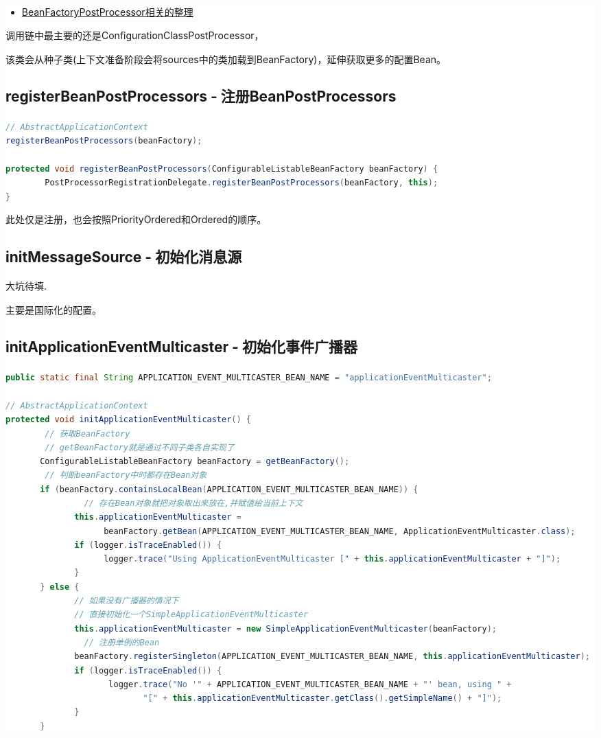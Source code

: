 - [BeanFactoryPostProcessor相关的整理](./BeanFactoryPostProcessor.md)

调用链中最主要的还是ConfigurationClassPostProcessor，

该类会从种子类(上下文准备阶段会将sources中的类加载到BeanFactory)，延伸获取更多的配置Bean。





## registerBeanPostProcessors - 注册BeanPostProcessors

```java
// AbstractApplicationContext
registerBeanPostProcessors(beanFactory);

protected void registerBeanPostProcessors(ConfigurableListableBeanFactory beanFactory) {
    	PostProcessorRegistrationDelegate.registerBeanPostProcessors(beanFactory, this);
}
```

此处仅是注册，也会按照PriorityOrdered和Ordered的顺序。



## initMessageSource - 初始化消息源

大坑待填.

主要是国际化的配置。





## initApplicationEventMulticaster - 初始化事件广播器

```java
public static final String APPLICATION_EVENT_MULTICASTER_BEAN_NAME = "applicationEventMulticaster";

// AbstractApplicationContext
protected void initApplicationEventMulticaster() {
    	// 获取BeanFactory
    	// getBeanFactory就是通过不同子类各自实现了
       ConfigurableListableBeanFactory beanFactory = getBeanFactory();
    	// 判断beanFactory中时都存在Bean对象
       if (beanFactory.containsLocalBean(APPLICATION_EVENT_MULTICASTER_BEAN_NAME)) {
           		// 存在Bean对象就把对象取出来放在,并赋值给当前上下文
              this.applicationEventMulticaster =
                    beanFactory.getBean(APPLICATION_EVENT_MULTICASTER_BEAN_NAME, ApplicationEventMulticaster.class);
              if (logger.isTraceEnabled()) {
                 	logger.trace("Using ApplicationEventMulticaster [" + this.applicationEventMulticaster + "]");
              }
       } else {
           	  // 如果没有广播器的情况下
           	  // 直接初始化一个SimpleApplicationEventMulticaster
              this.applicationEventMulticaster = new SimpleApplicationEventMulticaster(beanFactory);
           		// 注册单例的Bean
              beanFactory.registerSingleton(APPLICATION_EVENT_MULTICASTER_BEAN_NAME, this.applicationEventMulticaster);
              if (logger.isTraceEnabled()) {
                	 logger.trace("No '" + APPLICATION_EVENT_MULTICASTER_BEAN_NAME + "' bean, using " +
                       		"[" + this.applicationEventMulticaster.getClass().getSimpleName() + "]");
              }
       }
```